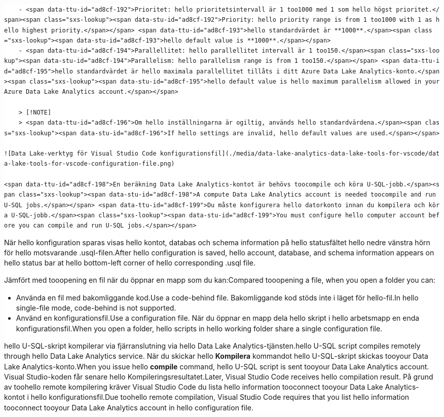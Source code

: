         - <span data-ttu-id="ad8cf-192">Prioritet: hello prioritetsintervall är 1 too1000 med 1 som hello högst prioritet.</span><span class="sxs-lookup"><span data-stu-id="ad8cf-192">Priority: hello priority range is from 1 too1000 with 1 as hello highest priority.</span></span> <span data-ttu-id="ad8cf-193">hello standardvärdet är **1000**.</span><span class="sxs-lookup"><span data-stu-id="ad8cf-193">hello default value is **1000**.</span></span>
        - <span data-ttu-id="ad8cf-194">Parallellitet: hello parallellitet intervall är 1 too150.</span><span class="sxs-lookup"><span data-stu-id="ad8cf-194">Parallelism: hello parallelism range is from 1 too150.</span></span> <span data-ttu-id="ad8cf-195">hello standardvärdet är hello maximala parallellitet tillåts i ditt Azure Data Lake Analytics-konto.</span><span class="sxs-lookup"><span data-stu-id="ad8cf-195">hello default value is hello maximum parallelism allowed in your Azure Data Lake Analytics account.</span></span> 
        
        > [!NOTE] 
        > <span data-ttu-id="ad8cf-196">Om hello inställningarna är ogiltig, används hello standardvärdena.</span><span class="sxs-lookup"><span data-stu-id="ad8cf-196">If hello settings are invalid, hello default values are used.</span></span>

    ![Data Lake-verktyg för Visual Studio Code konfigurationsfil](./media/data-lake-analytics-data-lake-tools-for-vscode/data-lake-tools-for-vscode-configuration-file.png)

    <span data-ttu-id="ad8cf-198">En beräkning Data Lake Analytics-kontot är behövs toocompile och köra U-SQL-jobb.</span><span class="sxs-lookup"><span data-stu-id="ad8cf-198">A compute Data Lake Analytics account is needed toocompile and run U-SQL jobs.</span></span> <span data-ttu-id="ad8cf-199">Du måste konfigurera hello datorkonto innan du kompilera och köra U-SQL-jobb.</span><span class="sxs-lookup"><span data-stu-id="ad8cf-199">You must configure hello computer account before you can compile and run U-SQL jobs.</span></span>
    
<span data-ttu-id="ad8cf-200">När hello konfiguration sparas visas hello kontot, databas och schema information på hello statusfältet hello nedre vänstra hörn för hello motsvarande .usql-filen.</span><span class="sxs-lookup"><span data-stu-id="ad8cf-200">After hello configuration is saved, hello account, database, and schema information appears on hello status bar at hello bottom-left corner of hello corresponding .usql file.</span></span> 
 
 
<span data-ttu-id="ad8cf-201">Jämfört med tooopening en fil när du öppnar en mapp som du kan:</span><span class="sxs-lookup"><span data-stu-id="ad8cf-201">Compared tooopening a file, when you open a folder you can:</span></span>

- <span data-ttu-id="ad8cf-202">Använda en fil med bakomliggande kod.</span><span class="sxs-lookup"><span data-stu-id="ad8cf-202">Use a code-behind file.</span></span> <span data-ttu-id="ad8cf-203">Bakomliggande kod stöds inte i läget för hello-fil.</span><span class="sxs-lookup"><span data-stu-id="ad8cf-203">In hello single-file mode, code-behind is not supported.</span></span>
- <span data-ttu-id="ad8cf-204">Använd en konfigurationsfil.</span><span class="sxs-lookup"><span data-stu-id="ad8cf-204">Use a configuration file.</span></span> <span data-ttu-id="ad8cf-205">När du öppnar en mapp dela hello skript i hello arbetsmapp en enda konfigurationsfil.</span><span class="sxs-lookup"><span data-stu-id="ad8cf-205">When you open a folder, hello scripts in hello working folder share a single configuration file.</span></span>


<span data-ttu-id="ad8cf-206">hello U-SQL-skript kompilerar via fjärranslutning via hello Data Lake Analytics-tjänsten.</span><span class="sxs-lookup"><span data-stu-id="ad8cf-206">hello U-SQL script compiles remotely through hello Data Lake Analytics service.</span></span> <span data-ttu-id="ad8cf-207">När du skickar hello **Kompilera** kommandot hello U-SQL-skript skickas tooyour Data Lake Analytics-konto.</span><span class="sxs-lookup"><span data-stu-id="ad8cf-207">When you issue hello **compile** command, hello U-SQL script is sent tooyour Data Lake Analytics account.</span></span> <span data-ttu-id="ad8cf-208">Visual Studio-koden får senare hello Kompileringsresultatet.</span><span class="sxs-lookup"><span data-stu-id="ad8cf-208">Later, Visual Studio Code receives hello compilation result.</span></span> <span data-ttu-id="ad8cf-209">På grund av toohello remote kompilering kräver Visual Studio Code du lista hello information tooconnect tooyour Data Lake Analytics-kontot i hello konfigurationsfil.</span><span class="sxs-lookup"><span data-stu-id="ad8cf-209">Due toohello remote compilation, Visual Studio Code requires that you list hello information tooconnect tooyour Data Lake Analytics account in hello configuration file.</span></span>
